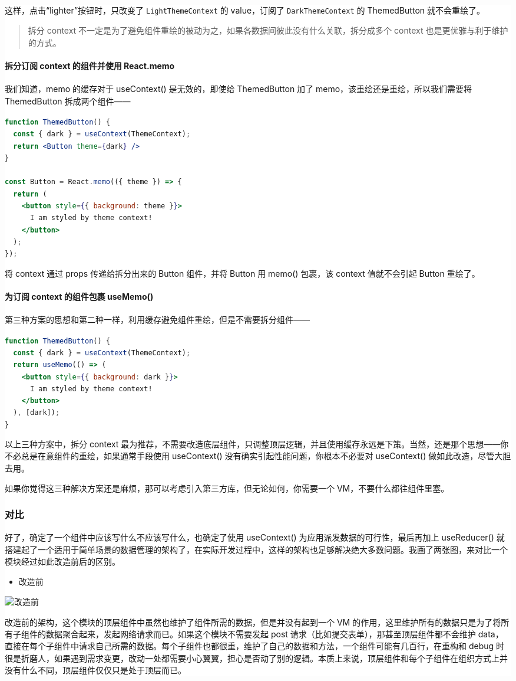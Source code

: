 这样，点击“lighter”按钮时，只改变了 `LightThemeContext` 的 value，订阅了 `DarkThemeContext` 的 ThemedButton 就不会重绘了。

> 拆分 context 不一定是为了避免组件重绘的被动为之，如果各数据间彼此没有什么关联，拆分成多个 context 也是更优雅与利于维护的方式。

#### 拆分订阅 context 的组件并使用 React.memo

我们知道，memo 的缓存对于 useContext() 是无效的，即使给 ThemedButton 加了 memo，该重绘还是重绘，所以我们需要将 ThemedButton 拆成两个组件——

```jsx
function ThemedButton() {
  const { dark } = useContext(ThemeContext);
  return <Button theme={dark} />
}

const Button = React.memo(({ theme }) => {
  return (
    <button style={{ background: theme }}>
      I am styled by theme context!
    </button>
  );
});
```

将 context 通过 props 传递给拆分出来的 Button 组件，并将 Button 用 memo() 包裹，该 context 值就不会引起 Button 重绘了。

#### 为订阅 context 的组件包裹 useMemo()

第三种方案的思想和第二种一样，利用缓存避免组件重绘，但是不需要拆分组件——

```jsx
function ThemedButton() {
  const { dark } = useContext(ThemeContext);
  return useMemo(() => (
    <button style={{ background: dark }}>
      I am styled by theme context!
    </button>
  ), [dark]);
}
```

以上三种方案中，拆分 context 最为推荐，不需要改造底层组件，只调整顶层逻辑，并且使用缓存永远是下策。当然，还是那个思想——你不必总是在意组件的重绘，如果通常手段使用 useContext() 没有确实引起性能问题，你根本不必要对 useContext() 做如此改造，尽管大胆去用。

如果你觉得这三种解决方案还是麻烦，那可以考虑引入第三方库，但无论如何，你需要一个 VM，不要什么都往组件里塞。

### 对比

好了，确定了一个组件中应该写什么不应该写什么，也确定了使用 useContext() 为应用派发数据的可行性，最后再加上 useReducer() 就搭建起了一个适用于简单场景的数据管理的架构了，在实际开发过程中，这样的架构也足够解决绝大多数问题。我画了两张图，来对比一个模块经过如此改造前后的区别。

- 改造前

![改造前](/posts/my-experience-with-react-hooks-1.jpeg)

改造前的架构，这个模块的顶层组件中虽然也维护了组件所需的数据，但是并没有起到一个 VM 的作用，这里维护所有的数据只是为了将所有子组件的数据聚合起来，发起网络请求而已。如果这个模块不需要发起 post 请求（比如提交表单），那甚至顶层组件都不会维护 data，直接在每个子组件中请求自己所需的数据。每个子组件也都很重，维护了自己的数据和方法，一个组件可能有几百行，在重构和 debug 时很是折磨人，如果遇到需求变更，改动一处都需要小心翼翼，担心是否动了别的逻辑。本质上来说，顶层组件和每个子组件在组织方式上并没有什么不同，顶层组件仅仅只是处于顶层而已。
